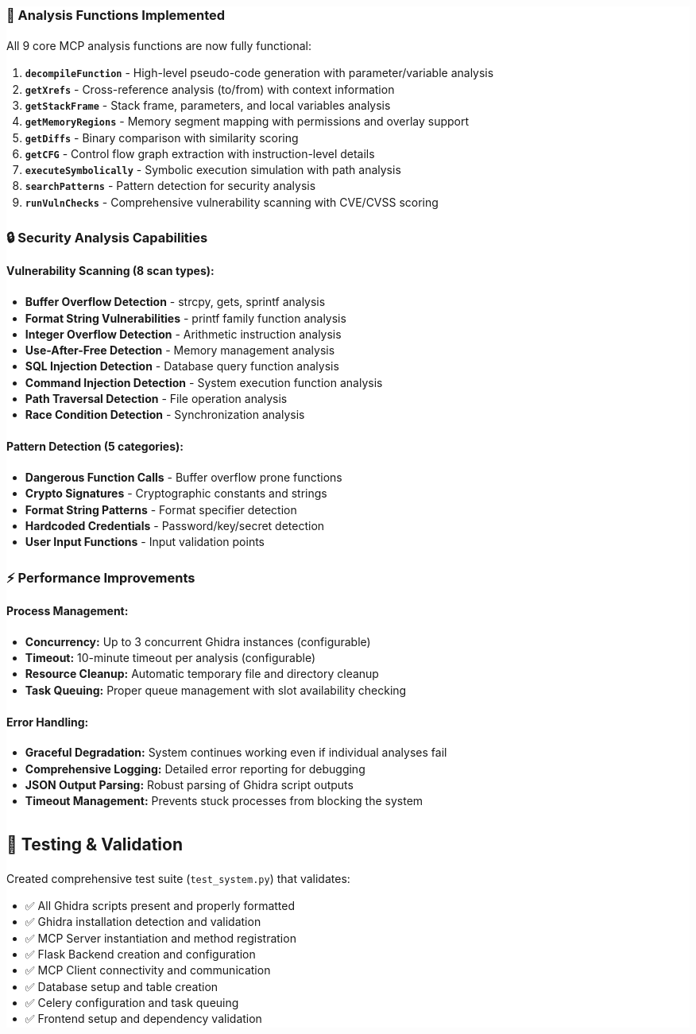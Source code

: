 ### **🎯 Analysis Functions Implemented**

All 9 core MCP analysis functions are now fully functional:

1. **`decompileFunction`** - High-level pseudo-code generation with parameter/variable analysis
2. **`getXrefs`** - Cross-reference analysis (to/from) with context information
3. **`getStackFrame`** - Stack frame, parameters, and local variables analysis
4. **`getMemoryRegions`** - Memory segment mapping with permissions and overlay support
5. **`getDiffs`** - Binary comparison with similarity scoring
6. **`getCFG`** - Control flow graph extraction with instruction-level details
7. **`executeSymbolically`** - Symbolic execution simulation with path analysis
8. **`searchPatterns`** - Pattern detection for security analysis
9. **`runVulnChecks`** - Comprehensive vulnerability scanning with CVE/CVSS scoring

### **🔒 Security Analysis Capabilities**

#### Vulnerability Scanning (8 scan types):
- **Buffer Overflow Detection** - strcpy, gets, sprintf analysis
- **Format String Vulnerabilities** - printf family function analysis  
- **Integer Overflow Detection** - Arithmetic instruction analysis
- **Use-After-Free Detection** - Memory management analysis
- **SQL Injection Detection** - Database query function analysis
- **Command Injection Detection** - System execution function analysis
- **Path Traversal Detection** - File operation analysis
- **Race Condition Detection** - Synchronization analysis

#### Pattern Detection (5 categories):
- **Dangerous Function Calls** - Buffer overflow prone functions
- **Crypto Signatures** - Cryptographic constants and strings
- **Format String Patterns** - Format specifier detection
- **Hardcoded Credentials** - Password/key/secret detection
- **User Input Functions** - Input validation points

### **⚡ Performance Improvements**

#### Process Management:
- **Concurrency:** Up to 3 concurrent Ghidra instances (configurable)
- **Timeout:** 10-minute timeout per analysis (configurable)
- **Resource Cleanup:** Automatic temporary file and directory cleanup
- **Task Queuing:** Proper queue management with slot availability checking

#### Error Handling:
- **Graceful Degradation:** System continues working even if individual analyses fail
- **Comprehensive Logging:** Detailed error reporting for debugging
- **JSON Output Parsing:** Robust parsing of Ghidra script outputs
- **Timeout Management:** Prevents stuck processes from blocking the system

## 🧪 **Testing & Validation**

Created comprehensive test suite (`test_system.py`) that validates:
- ✅ All Ghidra scripts present and properly formatted
- ✅ Ghidra installation detection and validation
- ✅ MCP Server instantiation and method registration
- ✅ Flask Backend creation and configuration
- ✅ MCP Client connectivity and communication
- ✅ Database setup and table creation
- ✅ Celery configuration and task queuing
- ✅ Frontend setup and dependency validation
